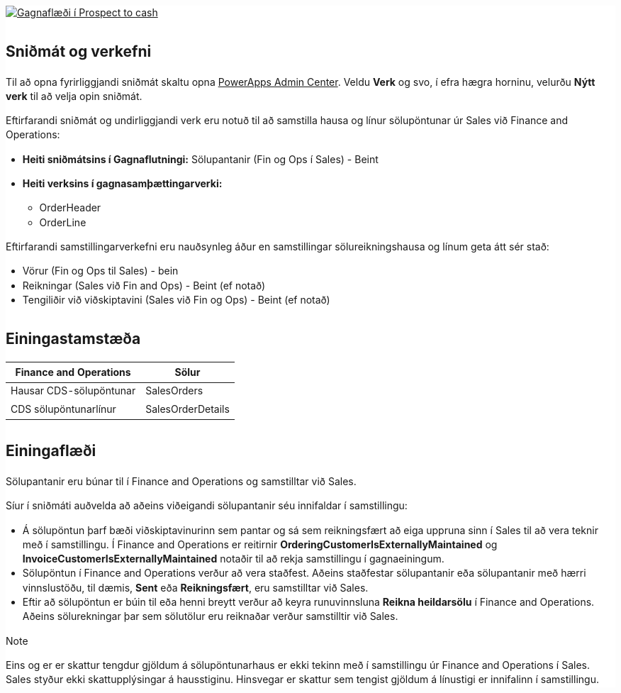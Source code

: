[![Gagnaflæði í Prospect to cash](./media/prospect-to-cash-data-flow.png)](./media/prospect-to-cash-data-flow.png)

## <a name="templates-and-tasks"></a>Sniðmát og verkefni

Til að opna fyrirliggjandi sniðmát skaltu opna [PowerApps Admin Center](https://preview.admin.powerapps.com/dataintegration). Veldu **Verk** og svo, í efra hægra horninu, velurðu **Nýtt verk** til að velja opin sniðmát.

Eftirfarandi sniðmát og undirliggjandi verk eru notuð til að samstilla hausa og línur sölupöntunar úr Sales við Finance and Operations:

- **Heiti sniðmátsins í Gagnaflutningi:** Sölupantanir (Fin og Ops í Sales) - Beint
- **Heiti verksins í gagnasamþættingarverki:**

    - OrderHeader
    - OrderLine

Eftirfarandi samstillingarverkefni eru nauðsynleg áður en samstillingar sölureikningshausa og línum geta átt sér stað:

- Vörur (Fin og Ops til Sales) - bein
- Reikningar (Sales við Fin and Ops) - Beint (ef notað)
- Tengiliðir við viðskiptavini (Sales við Fin og Ops) - Beint (ef notað)

## <a name="entity-set"></a>Einingastamstæða

| Finance and Operations  | Sölur             |
|-------------------------|-------------------|
| Hausar CDS-sölupöntunar | SalesOrders       |
| CDS sölupöntunarlínur   | SalesOrderDetails |

## <a name="entity-flow"></a>Einingaflæði

Sölupantanir eru búnar til í Finance and Operations og samstilltar við Sales.

Síur í sniðmáti auðvelda að aðeins viðeigandi sölupantanir séu innifaldar í samstillingu:

- Á sölupöntun þarf bæði viðskiptavinurinn sem pantar og sá sem reikningsfært að eiga uppruna sinn í Sales til að vera teknir með í samstillingu. Í Finance and Operations er reitirnir **OrderingCustomerIsExternallyMaintained** og **InvoiceCustomerIsExternallyMaintained** notaðir til að rekja samstillingu í gagnaeiningum.
- Sölupöntun í Finance and Operations verður að vera staðfest. Aðeins staðfestar sölupantanir eða sölupantanir með hærri vinnslustöðu, til dæmis, **Sent** eða **Reikningsfært**, eru samstilltar við Sales.
- Eftir að sölupöntun er búin til eða henni breytt verður að keyra runuvinnsluna **Reikna heildarsölu** í Finance and Operations. Aðeins sölurekningar þar sem sölutölur eru reiknaðar verður samstilltir við Sales.

> [!NOTE]
> Eins og er er skattur tengdur gjöldum á sölupöntunarhaus er ekki tekinn með í samstillingu úr Finance and Operations í Sales. Sales styður ekki skattupplýsingar á hausstiginu. Hinsvegar er skattur sem tengist gjöldum á línustigi er innifalinn í samstillingu.
